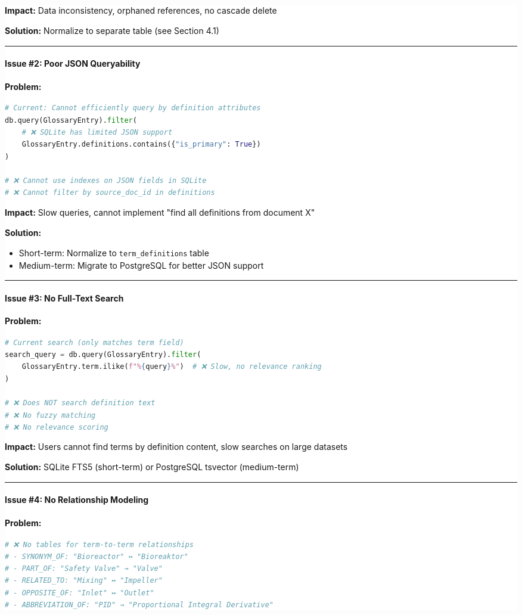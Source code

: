 **Impact:** Data inconsistency, orphaned references, no cascade delete

**Solution:** Normalize to separate table (see Section 4.1)

---

#### Issue #2: Poor JSON Queryability

**Problem:**
```python
# Current: Cannot efficiently query by definition attributes
db.query(GlossaryEntry).filter(
    # ❌ SQLite has limited JSON support
    GlossaryEntry.definitions.contains({"is_primary": True})
)

# ❌ Cannot use indexes on JSON fields in SQLite
# ❌ Cannot filter by source_doc_id in definitions
```

**Impact:** Slow queries, cannot implement "find all definitions from document X"

**Solution:**
- Short-term: Normalize to `term_definitions` table
- Medium-term: Migrate to PostgreSQL for better JSON support

---

#### Issue #3: No Full-Text Search

**Problem:**
```python
# Current search (only matches term field)
search_query = db.query(GlossaryEntry).filter(
    GlossaryEntry.term.ilike(f"%{query}%")  # ❌ Slow, no relevance ranking
)

# ❌ Does NOT search definition text
# ❌ No fuzzy matching
# ❌ No relevance scoring
```

**Impact:** Users cannot find terms by definition content, slow searches on large datasets

**Solution:** SQLite FTS5 (short-term) or PostgreSQL tsvector (medium-term)

---

#### Issue #4: No Relationship Modeling

**Problem:**
```python
# ❌ No tables for term-to-term relationships
# - SYNONYM_OF: "Bioreactor" ↔ "Bioreaktor"
# - PART_OF: "Safety Valve" → "Valve"
# - RELATED_TO: "Mixing" ↔ "Impeller"
# - OPPOSITE_OF: "Inlet" ↔ "Outlet"
# - ABBREVIATION_OF: "PID" → "Proportional Integral Derivative"
```
